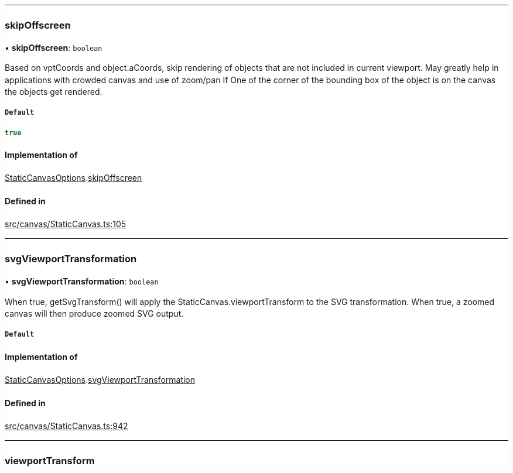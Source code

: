___

### skipOffscreen

• **skipOffscreen**: `boolean`

Based on vptCoords and object.aCoords, skip rendering of objects that
are not included in current viewport.
May greatly help in applications with crowded canvas and use of zoom/pan
If One of the corner of the bounding box of the object is on the canvas
the objects get rendered.

**`Default`**

```ts
true
```

#### Implementation of

[StaticCanvasOptions](/apidocs/interfaces/StaticCanvasOptions.md).[skipOffscreen](/apidocs/interfaces/StaticCanvasOptions.md#skipoffscreen)

#### Defined in

[src/canvas/StaticCanvas.ts:105](https://github.com/fabricjs/fabric.js/blob/7d0e39dd9/src/canvas/StaticCanvas.ts#L105)

___

### svgViewportTransformation

• **svgViewportTransformation**: `boolean`

When true, getSvgTransform() will apply the StaticCanvas.viewportTransform to the SVG transformation. When true,
a zoomed canvas will then produce zoomed SVG output.

**`Default`**

```ts

```

#### Implementation of

[StaticCanvasOptions](/apidocs/interfaces/StaticCanvasOptions.md).[svgViewportTransformation](/apidocs/interfaces/StaticCanvasOptions.md#svgviewporttransformation)

#### Defined in

[src/canvas/StaticCanvas.ts:942](https://github.com/fabricjs/fabric.js/blob/7d0e39dd9/src/canvas/StaticCanvas.ts#L942)

___

### viewportTransform
